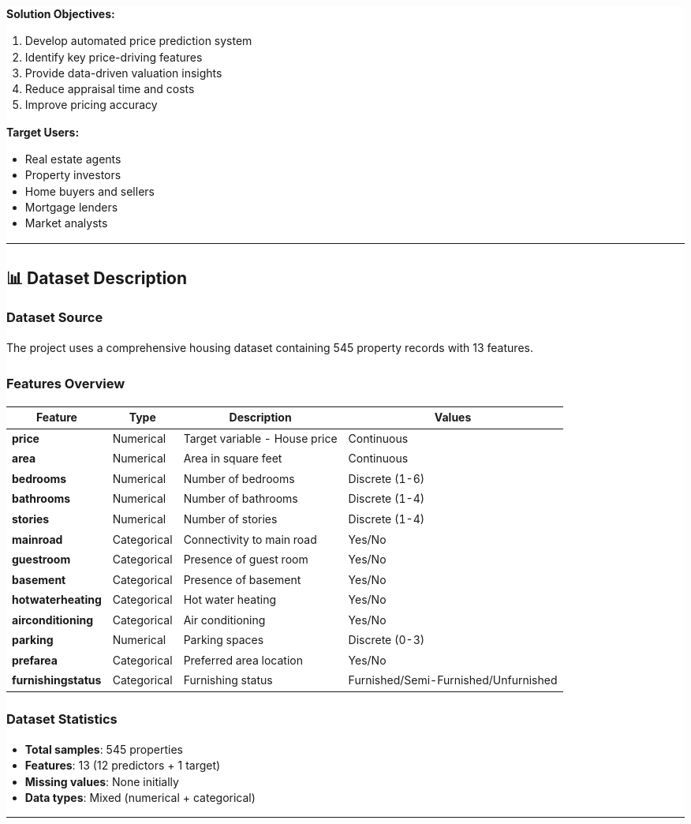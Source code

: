 **Solution Objectives:**
1. Develop automated price prediction system
2. Identify key price-driving features
3. Provide data-driven valuation insights
4. Reduce appraisal time and costs
5. Improve pricing accuracy

**Target Users:**
- Real estate agents
- Property investors
- Home buyers and sellers
- Mortgage lenders
- Market analysts

---

## 📊 Dataset Description

### Dataset Source
The project uses a comprehensive housing dataset containing 545 property records with 13 features.

### Features Overview

| Feature | Type | Description | Values |
|---------|------|-------------|---------|
| **price** | Numerical | Target variable - House price | Continuous |
| **area** | Numerical | Area in square feet | Continuous |
| **bedrooms** | Numerical | Number of bedrooms | Discrete (1-6) |
| **bathrooms** | Numerical | Number of bathrooms | Discrete (1-4) |
| **stories** | Numerical | Number of stories | Discrete (1-4) |
| **mainroad** | Categorical | Connectivity to main road | Yes/No |
| **guestroom** | Categorical | Presence of guest room | Yes/No |
| **basement** | Categorical | Presence of basement | Yes/No |
| **hotwaterheating** | Categorical | Hot water heating | Yes/No |
| **airconditioning** | Categorical | Air conditioning | Yes/No |
| **parking** | Numerical | Parking spaces | Discrete (0-3) |
| **prefarea** | Categorical | Preferred area location | Yes/No |
| **furnishingstatus** | Categorical | Furnishing status | Furnished/Semi-Furnished/Unfurnished |

### Dataset Statistics
- **Total samples**: 545 properties
- **Features**: 13 (12 predictors + 1 target)
- **Missing values**: None initially
- **Data types**: Mixed (numerical + categorical)

---